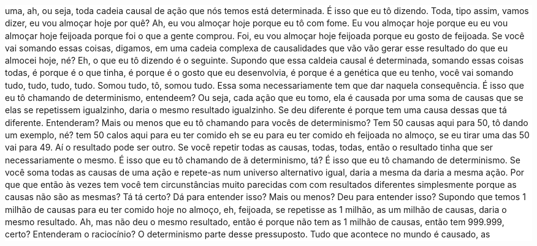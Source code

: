 uma, ah, ou seja, toda cadeia causal de
ação que nós temos está determinada. É
isso que eu tô dizendo. Toda, tipo
assim, vamos dizer, eu vou almoçar hoje
por quê? Ah, eu vou almoçar hoje porque
eu tô com fome. Eu vou almoçar hoje
porque eu eu vou almoçar hoje feijoada
porque foi o que a gente comprou. Foi,
eu vou almoçar hoje feijoada porque eu
gosto de feijoada. Se você vai somando
essas coisas, digamos, em uma cadeia
complexa de causalidades que vão vão
gerar esse resultado do que eu almocei
hoje, né? Eh, o que eu tô dizendo é o
seguinte. Supondo que essa caldeia
causal é determinada, somando essas
coisas todas, é porque é o que tinha, é
porque é o gosto que eu desenvolvia, é
porque é a genética que eu tenho, você
vai somando tudo, tudo, tudo, tudo.
Somou tudo, tô, somou tudo. Essa soma
necessariamente tem que dar naquela
consequência. É isso que eu tô chamando
de determinismo, entendeem?
Ou
seja, cada ação que eu tomo, ela é
causada por uma
soma de causas que se elas se repetissem
igualzinho, daria o mesmo resultado
igualzinho. Se deu diferente é porque
tem uma causa dessas que tá diferente.
Entenderam? Mais ou menos que eu tô
chamando para vocês de determinismo? Tem
50 causas aqui para 50, tô dando um
exemplo, né? tem 50 calos aqui para eu
ter comido eh se eu para eu ter comido
eh feijoada no almoço, se eu tirar uma
das 50 vai para 49. Aí o resultado pode
ser outro. Se você repetir todas as
causas, todas, todas, então o resultado
tinha que ser necessariamente o mesmo. É
isso que eu tô chamando de ã
determinismo, tá? É isso que eu tô
chamando de
determinismo. Se você soma todas as
causas de uma ação e repete-as num
universo alternativo igual, daria a
mesma da daria a mesma ação. Por que que
então às vezes tem você tem
circunstâncias muito parecidas com com
resultados diferentes simplesmente
porque as causas não são as mesmas? Tá
tá certo? Dá para entender isso? Mais ou
menos? Deu para entender isso? Supondo
que temos 1 milhão de causas para eu ter
comido hoje no almoço, eh, feijoada, se
repetisse as 1 milhão, as um milhão de
causas, daria o mesmo resultado. Ah, mas
não deu o mesmo resultado, então é
porque não tem as 1 milhão de causas,
então tem
999.999, certo? Entenderam o raciocínio?
O determinismo parte desse pressuposto.
Tudo que acontece no mundo é causado, as